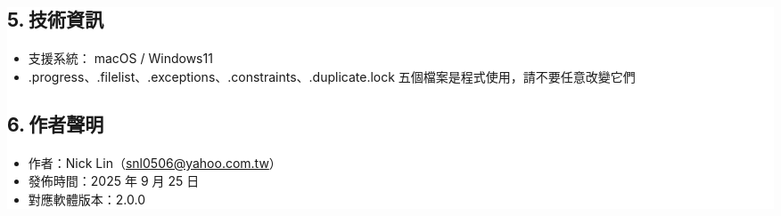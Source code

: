## 5. 技術資訊
* 支援系統： macOS / Windows11
* .progress、.filelist、.exceptions、.constraints、.duplicate.lock 五個檔案是程式使用，請不要任意改變它們

## 6. 作者聲明
* 作者：Nick Lin（snl0506@yahoo.com.tw）
* 發佈時間：2025 年 9 月 25 日
* 對應軟體版本：2.0.0